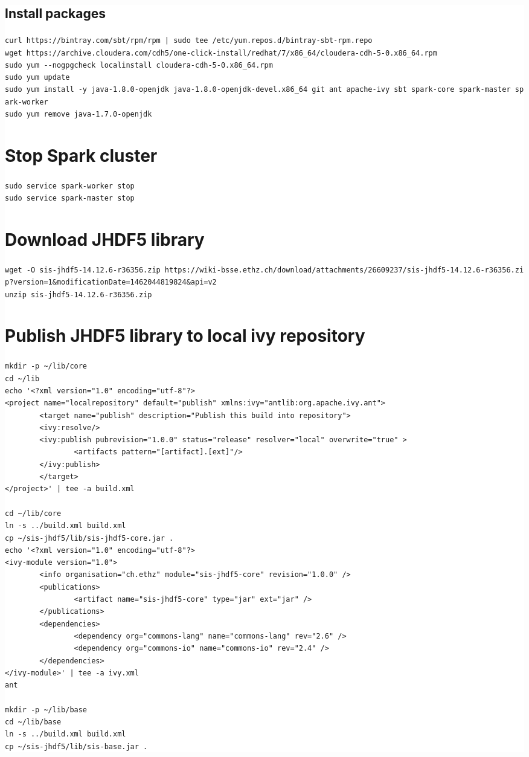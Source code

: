 ## Install packages
```
curl https://bintray.com/sbt/rpm/rpm | sudo tee /etc/yum.repos.d/bintray-sbt-rpm.repo
wget https://archive.cloudera.com/cdh5/one-click-install/redhat/7/x86_64/cloudera-cdh-5-0.x86_64.rpm
sudo yum --nogpgcheck localinstall cloudera-cdh-5-0.x86_64.rpm 
sudo yum update
sudo yum install -y java-1.8.0-openjdk java-1.8.0-openjdk-devel.x86_64 git ant apache-ivy sbt spark-core spark-master spark-worker
sudo yum remove java-1.7.0-openjdk
```

# Stop Spark cluster
```
sudo service spark-worker stop
sudo service spark-master stop
```



# Download JHDF5 library
```
wget -O sis-jhdf5-14.12.6-r36356.zip https://wiki-bsse.ethz.ch/download/attachments/26609237/sis-jhdf5-14.12.6-r36356.zip?version=1&modificationDate=1462044819824&api=v2
unzip sis-jhdf5-14.12.6-r36356.zip
```


# Publish JHDF5 library to local ivy repository
```
mkdir -p ~/lib/core
cd ~/lib
echo '<?xml version="1.0" encoding="utf-8"?>
<project name="localrepository" default="publish" xmlns:ivy="antlib:org.apache.ivy.ant">
        <target name="publish" description="Publish this build into repository">
        <ivy:resolve/>
        <ivy:publish pubrevision="1.0.0" status="release" resolver="local" overwrite="true" >
                <artifacts pattern="[artifact].[ext]"/>
        </ivy:publish>
        </target>
</project>' | tee -a build.xml

cd ~/lib/core
ln -s ../build.xml build.xml
cp ~/sis-jhdf5/lib/sis-jhdf5-core.jar .
echo '<?xml version="1.0" encoding="utf-8"?>
<ivy-module version="1.0">
        <info organisation="ch.ethz" module="sis-jhdf5-core" revision="1.0.0" />
        <publications>
                <artifact name="sis-jhdf5-core" type="jar" ext="jar" />
        </publications>
        <dependencies>
                <dependency org="commons-lang" name="commons-lang" rev="2.6" />
                <dependency org="commons-io" name="commons-io" rev="2.4" />
        </dependencies>
</ivy-module>' | tee -a ivy.xml
ant

mkdir -p ~/lib/base
cd ~/lib/base
ln -s ../build.xml build.xml
cp ~/sis-jhdf5/lib/sis-base.jar .
```